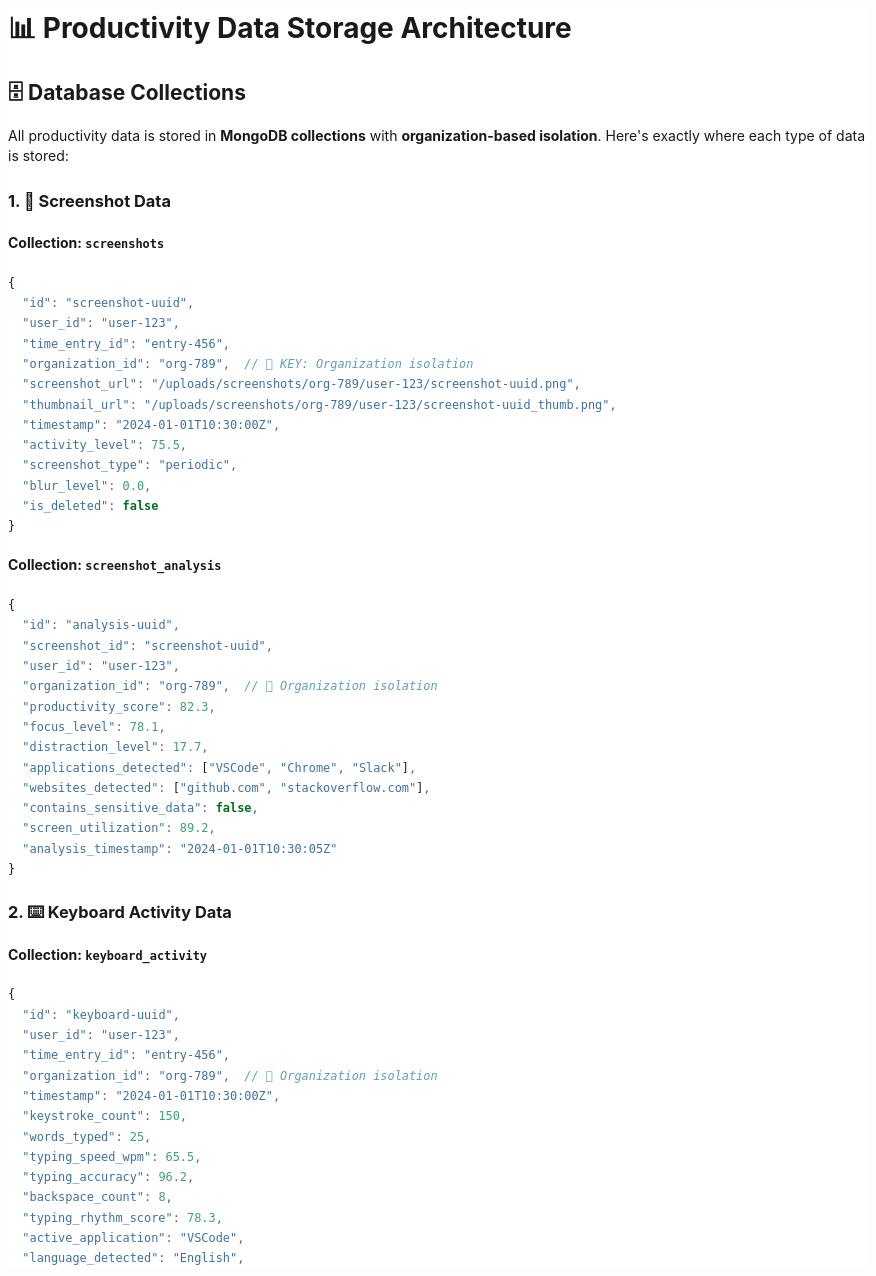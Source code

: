 # 📊 Productivity Data Storage Architecture

## 🗄️ Database Collections

All productivity data is stored in **MongoDB collections** with **organization-based isolation**. Here's exactly where each type of data is stored:

### 1. **📸 Screenshot Data**

#### **Collection: `screenshots`**
```javascript
{
  "id": "screenshot-uuid",
  "user_id": "user-123",
  "time_entry_id": "entry-456", 
  "organization_id": "org-789",  // 🔑 KEY: Organization isolation
  "screenshot_url": "/uploads/screenshots/org-789/user-123/screenshot-uuid.png",
  "thumbnail_url": "/uploads/screenshots/org-789/user-123/screenshot-uuid_thumb.png",
  "timestamp": "2024-01-01T10:30:00Z",
  "activity_level": 75.5,
  "screenshot_type": "periodic",
  "blur_level": 0.0,
  "is_deleted": false
}
```

#### **Collection: `screenshot_analysis`**
```javascript
{
  "id": "analysis-uuid",
  "screenshot_id": "screenshot-uuid",
  "user_id": "user-123",
  "organization_id": "org-789",  // 🔑 Organization isolation
  "productivity_score": 82.3,
  "focus_level": 78.1,
  "distraction_level": 17.7,
  "applications_detected": ["VSCode", "Chrome", "Slack"],
  "websites_detected": ["github.com", "stackoverflow.com"],
  "contains_sensitive_data": false,
  "screen_utilization": 89.2,
  "analysis_timestamp": "2024-01-01T10:30:05Z"
}
```

### 2. **⌨️ Keyboard Activity Data**

#### **Collection: `keyboard_activity`**
```javascript
{
  "id": "keyboard-uuid",
  "user_id": "user-123",
  "time_entry_id": "entry-456",
  "organization_id": "org-789",  // 🔑 Organization isolation
  "timestamp": "2024-01-01T10:30:00Z",
  "keystroke_count": 150,
  "words_typed": 25,
  "typing_speed_wpm": 65.5,
  "typing_accuracy": 96.2,
  "backspace_count": 8,
  "typing_rhythm_score": 78.3,
  "active_application": "VSCode",
  "language_detected": "English",
```